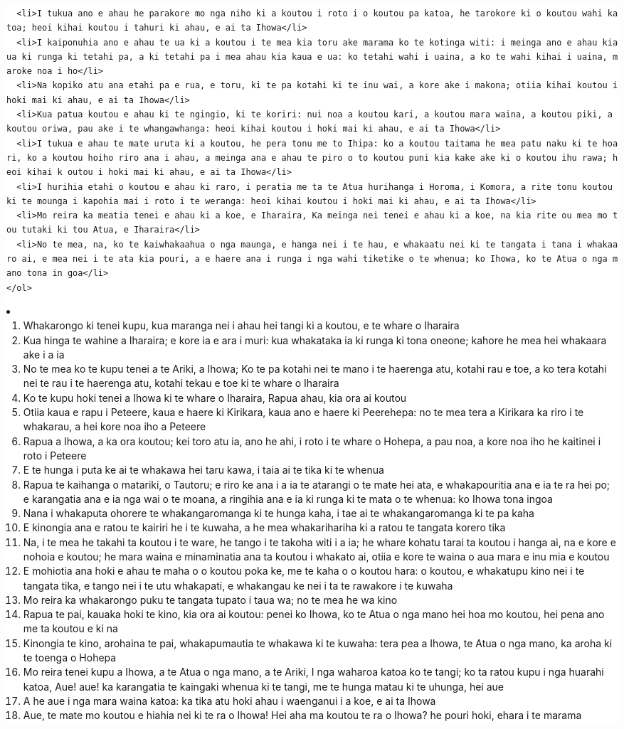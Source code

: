       <li>I tukua ano e ahau he parakore mo nga niho ki a koutou i roto i o koutou pa katoa, he tarokore ki o koutou wahi katoa; heoi kihai koutou i tahuri ki ahau, e ai ta Ihowa</li>
      <li>I kaiponuhia ano e ahau te ua ki a koutou i te mea kia toru ake marama ko te kotinga witi: i meinga ano e ahau kia ua ki runga ki tetahi pa, a ki tetahi pa i mea ahau kia kaua e ua: ko tetahi wahi i uaina, a ko te wahi kihai i uaina, maroke noa i ho</li>
      <li>Na kopiko atu ana etahi pa e rua, e toru, ki te pa kotahi ki te inu wai, a kore ake i makona; otiia kihai koutou i hoki mai ki ahau, e ai ta Ihowa</li>
      <li>Kua patua koutou e ahau ki te ngingio, ki te koriri: nui noa a koutou kari, a koutou mara waina, a koutou piki, a koutou oriwa, pau ake i te whangawhanga: heoi kihai koutou i hoki mai ki ahau, e ai ta Ihowa</li>
      <li>I tukua e ahau te mate uruta ki a koutou, he pera tonu me to Ihipa: ko a koutou taitama he mea patu naku ki te hoari, ko a koutou hoiho riro ana i ahau, a meinga ana e ahau te piro o to koutou puni kia kake ake ki o koutou ihu rawa; heoi kihai k outou i hoki mai ki ahau, e ai ta Ihowa</li>
      <li>I hurihia etahi o koutou e ahau ki raro, i peratia me ta te Atua hurihanga i Horoma, i Komora, a rite tonu koutou ki te mounga i kapohia mai i roto i te weranga: heoi kihai koutou i hoki mai ki ahau, e ai ta Ihowa</li>
      <li>Mo reira ka meatia tenei e ahau ki a koe, e Iharaira, Ka meinga nei tenei e ahau ki a koe, na kia rite ou mea mo tou tutaki ki tou Atua, e Iharaira</li>
      <li>No te mea, na, ko te kaiwhakaahua o nga maunga, e hanga nei i te hau, e whakaatu nei ki te tangata i tana i whakaaro ai, e mea nei i te ata kia pouri, a e haere ana i runga i nga wahi tiketike o te whenua; ko Ihowa, ko te Atua o nga mano tona in goa</li>
    </ol>
  </li>
  <li>
    <ol>
      <li>Whakarongo ki tenei kupu, kua maranga nei i ahau hei tangi ki a koutou, e te whare o Iharaira</li>
      <li>Kua hinga te wahine a Iharaira; e kore ia e ara i muri: kua whakataka ia ki runga ki tona oneone; kahore he mea hei whakaara ake i a ia</li>
      <li>No te mea ko te kupu tenei a te Ariki, a Ihowa; Ko te pa kotahi nei te mano i te haerenga atu, kotahi rau e toe, a ko tera kotahi nei te rau i te haerenga atu, kotahi tekau e toe ki te whare o Iharaira</li>
      <li>Ko te kupu hoki tenei a Ihowa ki te whare o Iharaira, Rapua ahau, kia ora ai koutou</li>
      <li>Otiia kaua e rapu i Peteere, kaua e haere ki Kirikara, kaua ano e haere ki Peerehepa: no te mea tera a Kirikara ka riro i te whakarau, a hei kore noa iho a Peteere</li>
      <li>Rapua a Ihowa, a ka ora koutou; kei toro atu ia, ano he ahi, i roto i te whare o Hohepa, a pau noa, a kore noa iho he kaitinei i roto i Peteere</li>
      <li>E te hunga i puta ke ai te whakawa hei taru kawa, i taia ai te tika ki te whenua</li>
      <li>Rapua te kaihanga o matariki, o Tautoru; e riro ke ana i a ia te atarangi o te mate hei ata, e whakapouritia ana e ia te ra hei po; e karangatia ana e ia nga wai o te moana, a ringihia ana e ia ki runga ki te mata o te whenua: ko Ihowa tona ingoa</li>
      <li>Nana i whakaputa ohorere te whakangaromanga ki te hunga kaha, i tae ai te whakangaromanga ki te pa kaha</li>
      <li>E kinongia ana e ratou te kairiri he i te kuwaha, a he mea whakarihariha ki a ratou te tangata korero tika</li>
      <li>Na, i te mea he takahi ta koutou i te ware, he tango i te takoha witi i a ia; he whare kohatu tarai ta koutou i hanga ai, na e kore e nohoia e koutou; he mara waina e minaminatia ana ta koutou i whakato ai, otiia e kore te waina o aua mara e inu mia e koutou</li>
      <li>E mohiotia ana hoki e ahau te maha o o koutou poka ke, me te kaha o o koutou hara: o koutou, e whakatupu kino nei i te tangata tika, e tango nei i te utu whakapati, e whakangau ke nei i ta te rawakore i te kuwaha</li>
      <li>Mo reira ka whakarongo puku te tangata tupato i taua wa; no te mea he wa kino</li>
      <li>Rapua te pai, kauaka hoki te kino, kia ora ai koutou: penei ko Ihowa, ko te Atua o nga mano hei hoa mo koutou, hei pena ano me ta koutou e ki na</li>
      <li>Kinongia te kino, arohaina te pai, whakapumautia te whakawa ki te kuwaha: tera pea a Ihowa, te Atua o nga mano, ka aroha ki te toenga o Hohepa</li>
      <li>Mo reira tenei kupu a Ihowa, a te Atua o nga mano, a te Ariki, I nga waharoa katoa ko te tangi; ko ta ratou kupu i nga huarahi katoa, Aue! aue! ka karangatia te kaingaki whenua ki te tangi, me te hunga matau ki te uhunga, hei aue</li>
      <li>A he aue i nga mara waina katoa: ka tika atu hoki ahau i waenganui i a koe, e ai ta Ihowa</li>
      <li>Aue, te mate mo koutou e hiahia nei ki te ra o Ihowa! Hei aha ma koutou te ra o Ihowa? he pouri hoki, ehara i te marama</li>